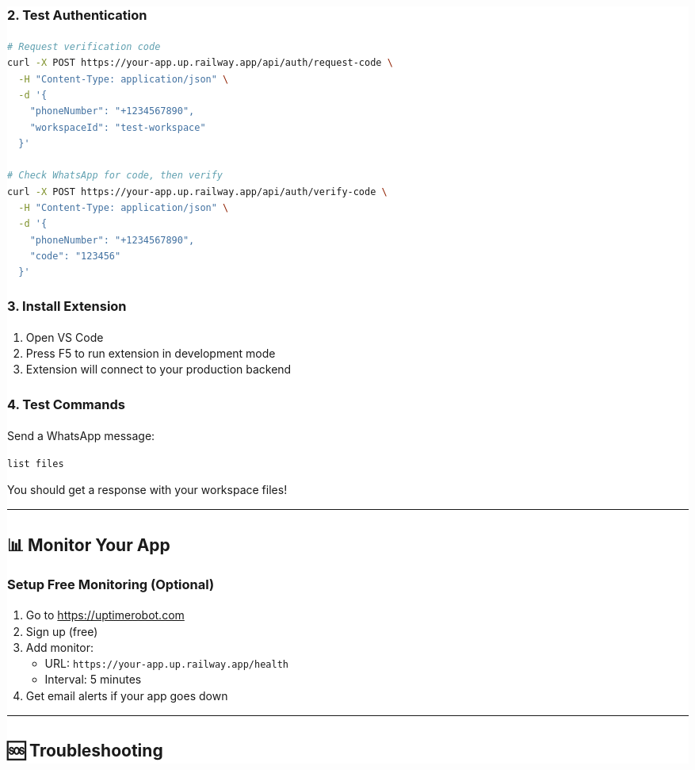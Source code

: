 ### 2. Test Authentication

```bash
# Request verification code
curl -X POST https://your-app.up.railway.app/api/auth/request-code \
  -H "Content-Type: application/json" \
  -d '{
    "phoneNumber": "+1234567890",
    "workspaceId": "test-workspace"
  }'

# Check WhatsApp for code, then verify
curl -X POST https://your-app.up.railway.app/api/auth/verify-code \
  -H "Content-Type: application/json" \
  -d '{
    "phoneNumber": "+1234567890",
    "code": "123456"
  }'
```

### 3. Install Extension

1. Open VS Code
2. Press F5 to run extension in development mode
3. Extension will connect to your production backend

### 4. Test Commands

Send a WhatsApp message:
```
list files
```

You should get a response with your workspace files!

---

## 📊 Monitor Your App

### Setup Free Monitoring (Optional)

1. Go to https://uptimerobot.com
2. Sign up (free)
3. Add monitor:
   - URL: `https://your-app.up.railway.app/health`
   - Interval: 5 minutes
4. Get email alerts if your app goes down

---

## 🆘 Troubleshooting
